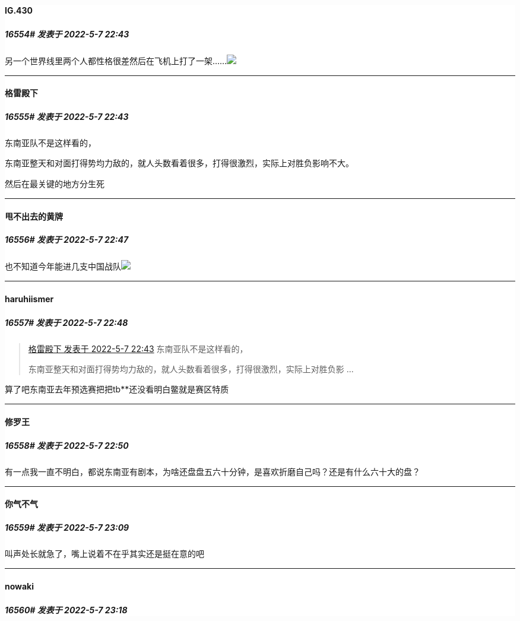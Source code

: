 ####  IG.430  
##### 16554#       发表于 2022-5-7 22:43

另一个世界线里两个人都性格很差然后在飞机上打了一架……<img src="https://static.saraba1st.com/image/smiley/face2017/067.png" referrerpolicy="no-referrer">

*****

####  格雷殿下  
##### 16555#       发表于 2022-5-7 22:43

东南亚队不是这样看的，

东南亚整天和对面打得势均力敌的，就人头数看着很多，打得很激烈，实际上对胜负影响不大。

然后在最关键的地方分生死

*****

####  甩不出去的黄牌  
##### 16556#       发表于 2022-5-7 22:47

也不知道今年能进几支中国战队<img src="https://static.saraba1st.com/image/smiley/face2017/163.png" referrerpolicy="no-referrer">

*****

####  haruhiismer  
##### 16557#       发表于 2022-5-7 22:48

<blockquote><a href="httphttps://bbs.saraba1st.com/2b/forum.php?mod=redirect&amp;goto=findpost&amp;pid=55733614&amp;ptid=2033655" target="_blank">格雷殿下 发表于 2022-5-7 22:43</a>
东南亚队不是这样看的，

东南亚整天和对面打得势均力敌的，就人头数看着很多，打得很激烈，实际上对胜负影 ...</blockquote>
算了吧东南亚去年预选赛把把tb**还没看明白鳖就是赛区特质

*****

####  修罗王  
##### 16558#       发表于 2022-5-7 22:50

有一点我一直不明白，都说东南亚有剧本，为啥还盘盘五六十分钟，是喜欢折磨自己吗？还是有什么六十大的盘？



*****

####  你气不气  
##### 16559#       发表于 2022-5-7 23:09

叫声处长就急了，嘴上说着不在乎其实还是挺在意的吧



*****

####  nowaki  
##### 16560#       发表于 2022-5-7 23:18
